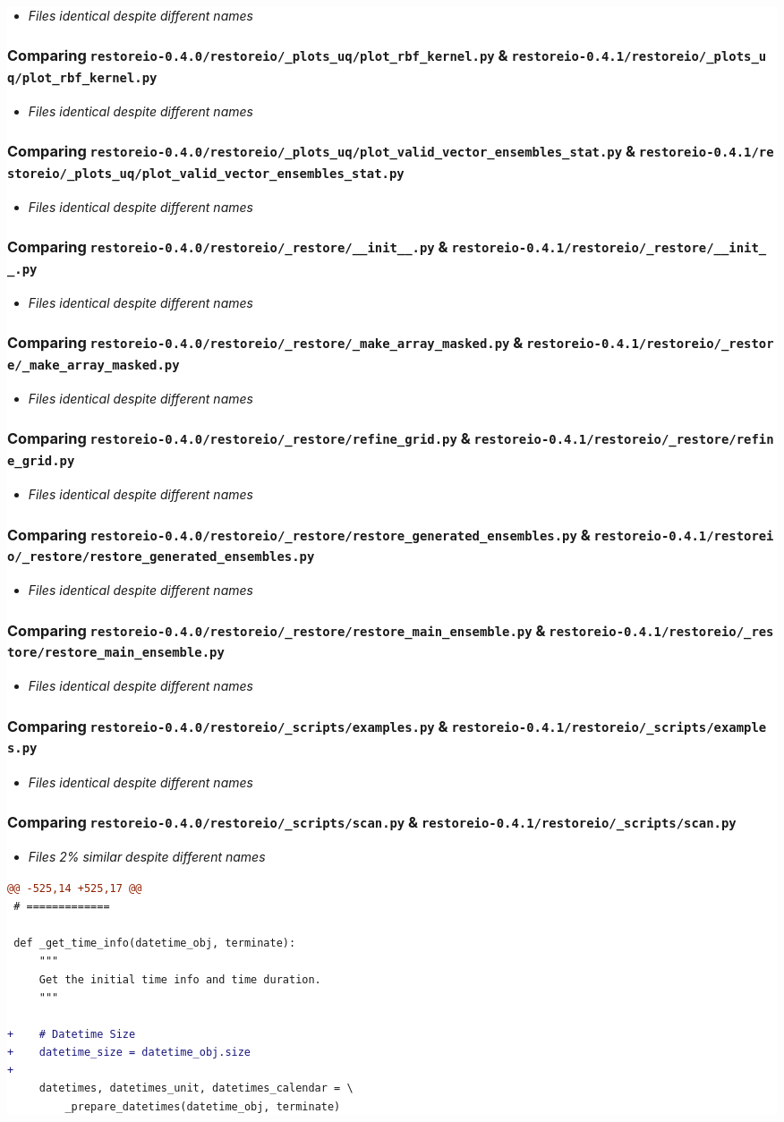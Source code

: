  * *Files identical despite different names*

### Comparing `restoreio-0.4.0/restoreio/_plots_uq/plot_rbf_kernel.py` & `restoreio-0.4.1/restoreio/_plots_uq/plot_rbf_kernel.py`

 * *Files identical despite different names*

### Comparing `restoreio-0.4.0/restoreio/_plots_uq/plot_valid_vector_ensembles_stat.py` & `restoreio-0.4.1/restoreio/_plots_uq/plot_valid_vector_ensembles_stat.py`

 * *Files identical despite different names*

### Comparing `restoreio-0.4.0/restoreio/_restore/__init__.py` & `restoreio-0.4.1/restoreio/_restore/__init__.py`

 * *Files identical despite different names*

### Comparing `restoreio-0.4.0/restoreio/_restore/_make_array_masked.py` & `restoreio-0.4.1/restoreio/_restore/_make_array_masked.py`

 * *Files identical despite different names*

### Comparing `restoreio-0.4.0/restoreio/_restore/refine_grid.py` & `restoreio-0.4.1/restoreio/_restore/refine_grid.py`

 * *Files identical despite different names*

### Comparing `restoreio-0.4.0/restoreio/_restore/restore_generated_ensembles.py` & `restoreio-0.4.1/restoreio/_restore/restore_generated_ensembles.py`

 * *Files identical despite different names*

### Comparing `restoreio-0.4.0/restoreio/_restore/restore_main_ensemble.py` & `restoreio-0.4.1/restoreio/_restore/restore_main_ensemble.py`

 * *Files identical despite different names*

### Comparing `restoreio-0.4.0/restoreio/_scripts/examples.py` & `restoreio-0.4.1/restoreio/_scripts/examples.py`

 * *Files identical despite different names*

### Comparing `restoreio-0.4.0/restoreio/_scripts/scan.py` & `restoreio-0.4.1/restoreio/_scripts/scan.py`

 * *Files 2% similar despite different names*

```diff
@@ -525,14 +525,17 @@
 # =============
 
 def _get_time_info(datetime_obj, terminate):
     """
     Get the initial time info and time duration.
     """
 
+    # Datetime Size
+    datetime_size = datetime_obj.size
+
     datetimes, datetimes_unit, datetimes_calendar = \
         _prepare_datetimes(datetime_obj, terminate)
```
